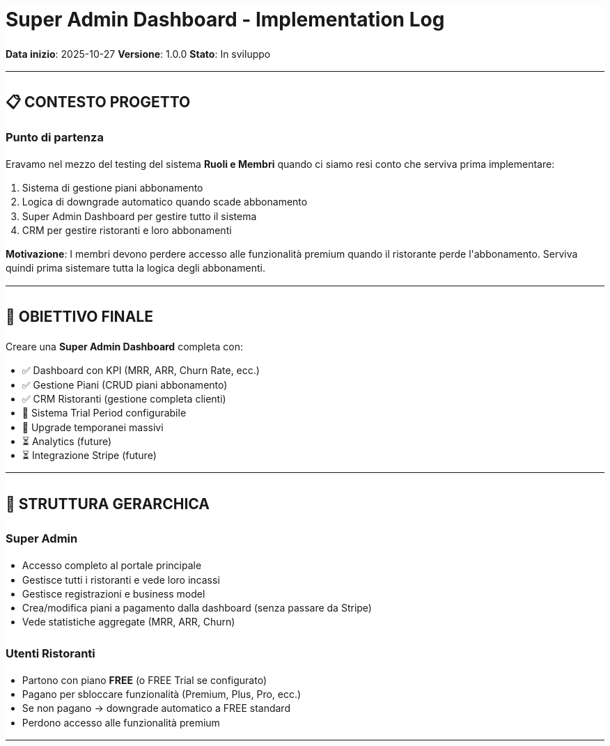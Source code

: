 # Super Admin Dashboard - Implementation Log

**Data inizio**: 2025-10-27
**Versione**: 1.0.0
**Stato**: In sviluppo

---

## 📋 CONTESTO PROGETTO

### Punto di partenza
Eravamo nel mezzo del testing del sistema **Ruoli e Membri** quando ci siamo resi conto che serviva prima implementare:

1. Sistema di gestione piani abbonamento
2. Logica di downgrade automatico quando scade abbonamento
3. Super Admin Dashboard per gestire tutto il sistema
4. CRM per gestire ristoranti e loro abbonamenti

**Motivazione**: I membri devono perdere accesso alle funzionalità premium quando il ristorante perde l'abbonamento. Serviva quindi prima sistemare tutta la logica degli abbonamenti.

---

## 🎯 OBIETTIVO FINALE

Creare una **Super Admin Dashboard** completa con:

- ✅ Dashboard con KPI (MRR, ARR, Churn Rate, ecc.)
- ✅ Gestione Piani (CRUD piani abbonamento)
- ✅ CRM Ristoranti (gestione completa clienti)
- 🔄 Sistema Trial Period configurabile
- 🔄 Upgrade temporanei massivi
- ⏳ Analytics (future)
- ⏳ Integrazione Stripe (future)

---

## 📂 STRUTTURA GERARCHICA

### Super Admin
- Accesso completo al portale principale
- Gestisce tutti i ristoranti e vede loro incassi
- Gestisce registrazioni e business model
- Crea/modifica piani a pagamento dalla dashboard (senza passare da Stripe)
- Vede statistiche aggregate (MRR, ARR, Churn)

### Utenti Ristoranti
- Partono con piano **FREE** (o FREE Trial se configurato)
- Pagano per sbloccare funzionalità (Premium, Plus, Pro, ecc.)
- Se non pagano → downgrade automatico a FREE standard
- Perdono accesso alle funzionalità premium

---